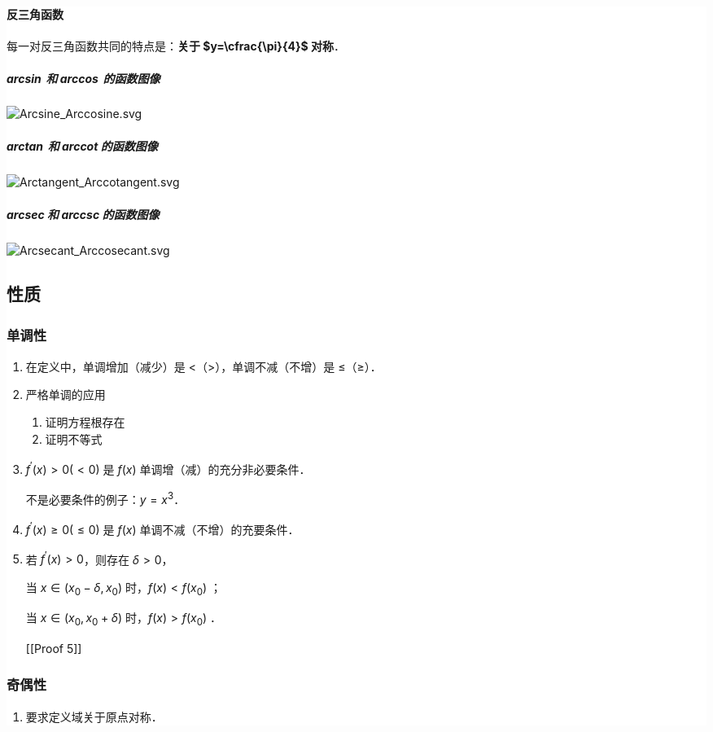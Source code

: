 #### 反三角函数

每一对反三角函数共同的特点是：**关于 $y=\cfrac{\pi}{4}$ 对称**．

##### $\arcsin$ 和 $\arccos$ 的函数图像



<img src="/.media/Arcsine_Arccosine.svg" alt="Arcsine_Arccosine.svg" style="zoom:100%;" class="pre" />



##### $\arctan$ 和 $\text{arccot}$ 的函数图像



<img src="/.media/Arctangent_Arccotangent.svg" alt="Arctangent_Arccotangent.svg" style="zoom:100%;"  class="pre" />



##### $\text{arcsec}$ 和 $\text{arccsc}$ 的函数图像



<img src="/.media/Arcsecant_Arccosecant.svg" alt="Arcsecant_Arccosecant.svg" style="zoom:100%;"  class="pre" />



## 性质

### 单调性

1. 在定义中，单调增加（减少）是 <（>），单调不减（不增）是 ≤（≥）．

2. 严格单调的应用

   1. 证明方程根存在
   2. 证明不等式

3. $f^{'}(x)>0(<0)$ 是 $f(x)$ 单调增（减）的充分非必要条件．

   

   不是必要条件的例子：$y=x^{3}$．

   

4. $f^{'}(x)≥0(≤0)$ 是 $f(x)$ 单调不减（不增）的充要条件．

5. 若 $f^{'}(x)>0$，则存在 $\delta>0$，

   

   当 $x\in(x_0-\delta,x_0)$ 时，$f(x)<f(x_0)$ ；

   当 $x\in(x_0,x_0+\delta)$ 时，$f(x)>f(x_0)$ ．
   

   [[Proof 5]]

### 奇偶性

1. 要求定义域关于原点对称．
